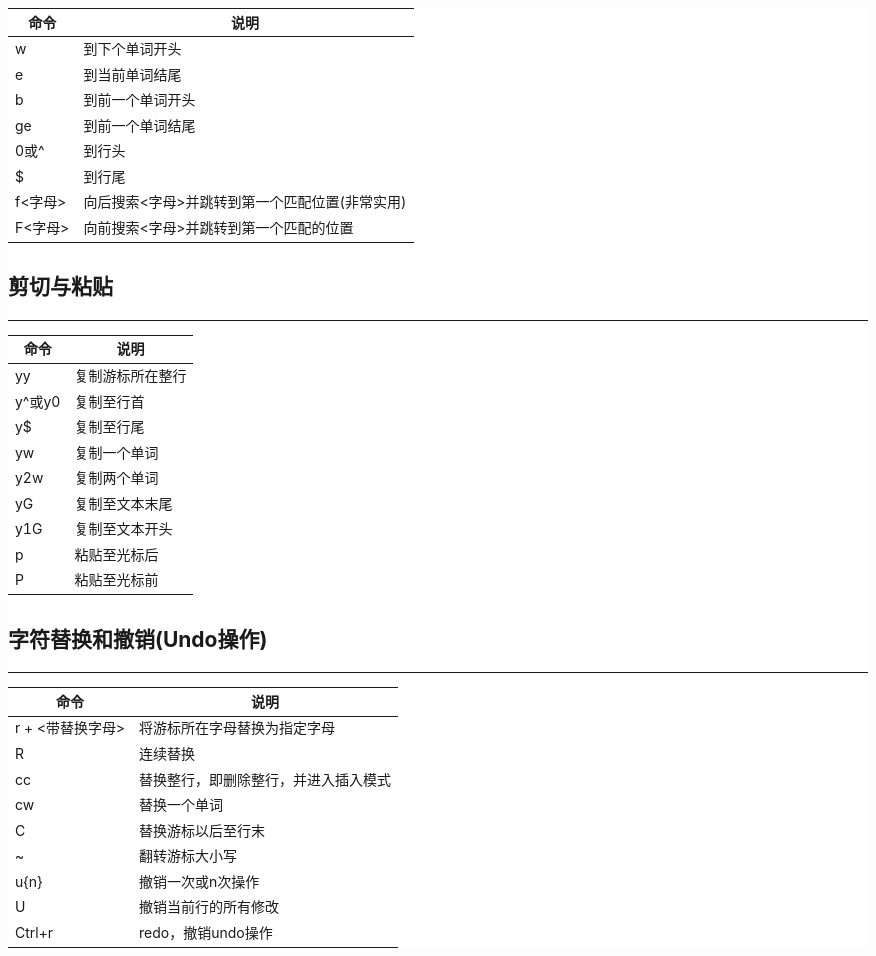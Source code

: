 
| 命令    | 说明                                           |
| ------- | ---------------------------------------------- |
| w       | 到下个单词开头                                 |
| e       | 到当前单词结尾                                 |
| b       | 到前一个单词开头                               |
| ge      | 到前一个单词结尾                               |
| 0或^    | 到行头                                         |
| $       | 到行尾                                         |
| f<字母> | 向后搜索<字母>并跳转到第一个匹配位置(非常实用) |
| F<字母> | 向前搜索<字母>并跳转到第一个匹配的位置         |

## 剪切与粘贴

---

| 命令   | 说明             |
| ------ | ---------------- |
| yy     | 复制游标所在整行 |
| y^或y0 | 复制至行首       |
| y$     | 复制至行尾       |
| yw     | 复制一个单词     |
| y2w    | 复制两个单词     |
| yG     | 复制至文本末尾   |
| y1G    | 复制至文本开头   |
| p      | 粘贴至光标后     |
| P      | 粘贴至光标前     |

## 字符替换和撤销(Undo操作)

---

| 命令             | 说明                                 |
| ---------------- | ------------------------------------ |
| r + <带替换字母> | 将游标所在字母替换为指定字母         |
| R                | 连续替换                             |
| cc               | 替换整行，即删除整行，并进入插入模式 |
| cw               | 替换一个单词                         |
| C                | 替换游标以后至行末                   |
| ~                | 翻转游标大小写                       |
| u{n}             | 撤销一次或n次操作                    |
| U                | 撤销当前行的所有修改                 |
| Ctrl+r           | redo，撤销undo操作                   |
